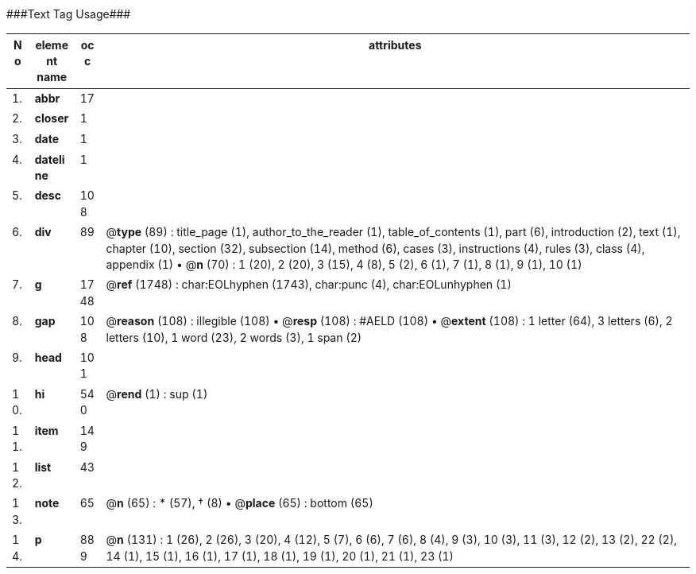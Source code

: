 
###Text Tag Usage###

|No|element name|occ|attributes|
|---|---|---|---|
|1.|__abbr__|17||
|2.|__closer__|1||
|3.|__date__|1||
|4.|__dateline__|1||
|5.|__desc__|108||
|6.|__div__|89| @__type__ (89) : title_page (1), author_to_the_reader (1), table_of_contents (1), part (6), introduction (2), text (1), chapter (10), section (32), subsection (14), method (6), cases (3), instructions (4), rules (3), class (4), appendix (1)  •  @__n__ (70) : 1 (20), 2 (20), 3 (15), 4 (8), 5 (2), 6 (1), 7 (1), 8 (1), 9 (1), 10 (1)|
|7.|__g__|1748| @__ref__ (1748) : char:EOLhyphen (1743), char:punc (4), char:EOLunhyphen (1)|
|8.|__gap__|108| @__reason__ (108) : illegible (108)  •  @__resp__ (108) : #AELD (108)  •  @__extent__ (108) : 1 letter (64), 3 letters (6), 2 letters (10), 1 word (23), 2 words (3), 1 span (2)|
|9.|__head__|101||
|10.|__hi__|540| @__rend__ (1) : sup (1)|
|11.|__item__|149||
|12.|__list__|43||
|13.|__note__|65| @__n__ (65) : * (57), † (8)  •  @__place__ (65) : bottom (65)|
|14.|__p__|889| @__n__ (131) : 1 (26), 2 (26), 3 (20), 4 (12), 5 (7), 6 (6), 7 (6), 8 (4), 9 (3), 10 (3), 11 (3), 12 (2), 13 (2), 22 (2), 14 (1), 15 (1), 16 (1), 17 (1), 18 (1), 19 (1), 20 (1), 21 (1), 23 (1)|